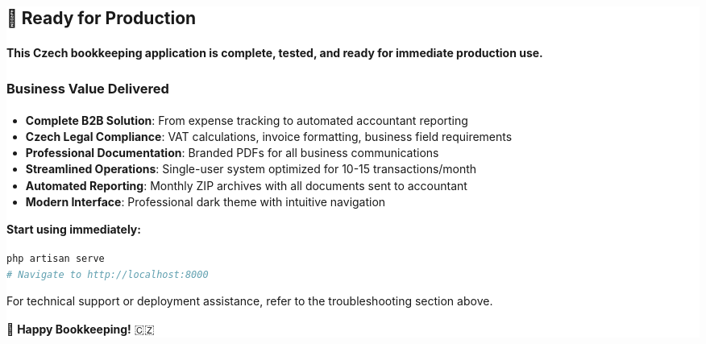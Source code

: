 
## 🎉 **Ready for Production**

**This Czech bookkeeping application is complete, tested, and ready for immediate production use.**

### **Business Value Delivered**
- **Complete B2B Solution**: From expense tracking to automated accountant reporting
- **Czech Legal Compliance**: VAT calculations, invoice formatting, business field requirements
- **Professional Documentation**: Branded PDFs for all business communications  
- **Streamlined Operations**: Single-user system optimized for 10-15 transactions/month
- **Automated Reporting**: Monthly ZIP archives with all documents sent to accountant
- **Modern Interface**: Professional dark theme with intuitive navigation

**Start using immediately:** 
```bash
php artisan serve
# Navigate to http://localhost:8000
```

For technical support or deployment assistance, refer to the troubleshooting section above.

🚀 **Happy Bookkeeping!** 🇨🇿